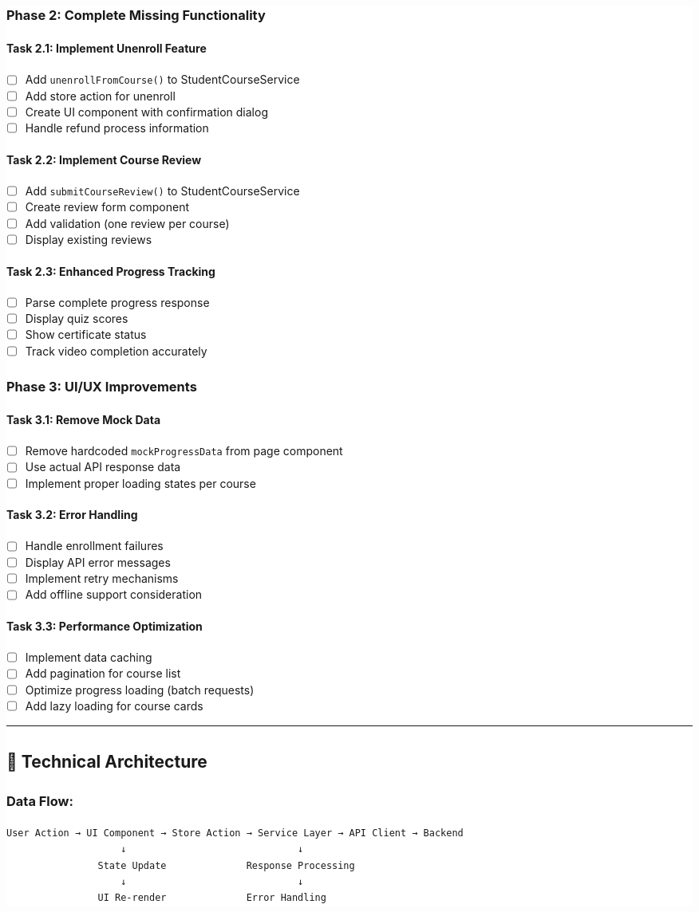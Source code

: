 ### Phase 2: Complete Missing Functionality

#### Task 2.1: Implement Unenroll Feature
- [ ] Add `unenrollFromCourse()` to StudentCourseService
- [ ] Add store action for unenroll
- [ ] Create UI component with confirmation dialog
- [ ] Handle refund process information

#### Task 2.2: Implement Course Review
- [ ] Add `submitCourseReview()` to StudentCourseService
- [ ] Create review form component
- [ ] Add validation (one review per course)
- [ ] Display existing reviews

#### Task 2.3: Enhanced Progress Tracking
- [ ] Parse complete progress response
- [ ] Display quiz scores
- [ ] Show certificate status
- [ ] Track video completion accurately

### Phase 3: UI/UX Improvements

#### Task 3.1: Remove Mock Data
- [ ] Remove hardcoded `mockProgressData` from page component
- [ ] Use actual API response data
- [ ] Implement proper loading states per course

#### Task 3.2: Error Handling
- [ ] Handle enrollment failures
- [ ] Display API error messages
- [ ] Implement retry mechanisms
- [ ] Add offline support consideration

#### Task 3.3: Performance Optimization
- [ ] Implement data caching
- [ ] Add pagination for course list
- [ ] Optimize progress loading (batch requests)
- [ ] Add lazy loading for course cards

---

## 📐 Technical Architecture

### Data Flow:
```
User Action → UI Component → Store Action → Service Layer → API Client → Backend
                    ↓                              ↓
                State Update              Response Processing
                    ↓                              ↓
                UI Re-render              Error Handling
```
